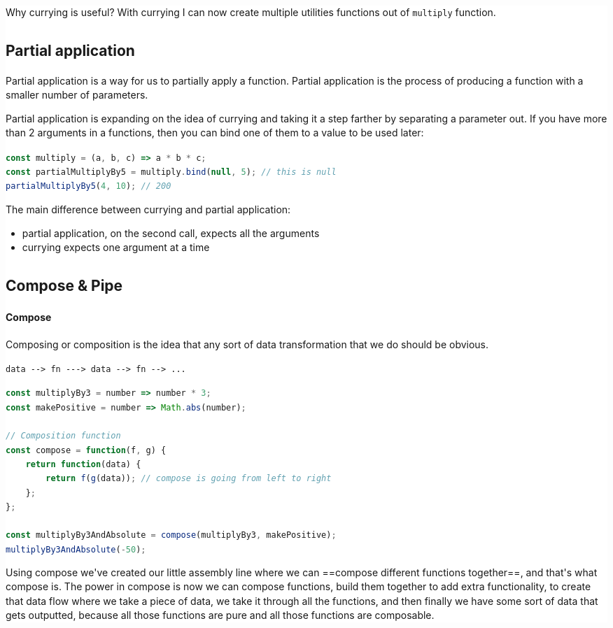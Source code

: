 Why currying  is useful? With currying I can now create multiple utilities functions out of `multiply` function.

## Partial application

Partial application is a way for us to partially apply a function. Partial application is the process of producing a function with a smaller number of parameters.

Partial application is expanding on the idea of currying and taking it a step farther by separating a parameter out. If you have more than 2 arguments in a functions, then you can bind one of them to a value to be used later:

```js
const multiply = (a, b, c) => a * b * c;
const partialMultiplyBy5 = multiply.bind(null, 5); // this is null
partialMultiplyBy5(4, 10); // 200
```

The main difference between currying and partial application:

- partial application, on the second call, expects all the arguments 
- currying expects one argument at a time

## Compose & Pipe

#### Compose

Composing or composition is the idea that any sort of data transformation that we do should be obvious.

```
data --> fn ---> data --> fn --> ...
```

```js
const multiplyBy3 = number => number * 3;
const makePositive = number => Math.abs(number);

// Composition function
const compose = function(f, g) {
    return function(data) {
        return f(g(data)); // compose is going from left to right
    };
};

const multiplyBy3AndAbsolute = compose(multiplyBy3, makePositive);
multiplyBy3AndAbsolute(-50);
```

Using compose we've created our little assembly line where we can ==compose different functions together==, and that's what compose is. The power in compose is now we can compose functions, build them together to add extra functionality, to create that data flow where we take a piece of data, we take it through all the functions, and then finally we have some sort of data that gets outputted, because all those functions are pure and all those functions are composable.
